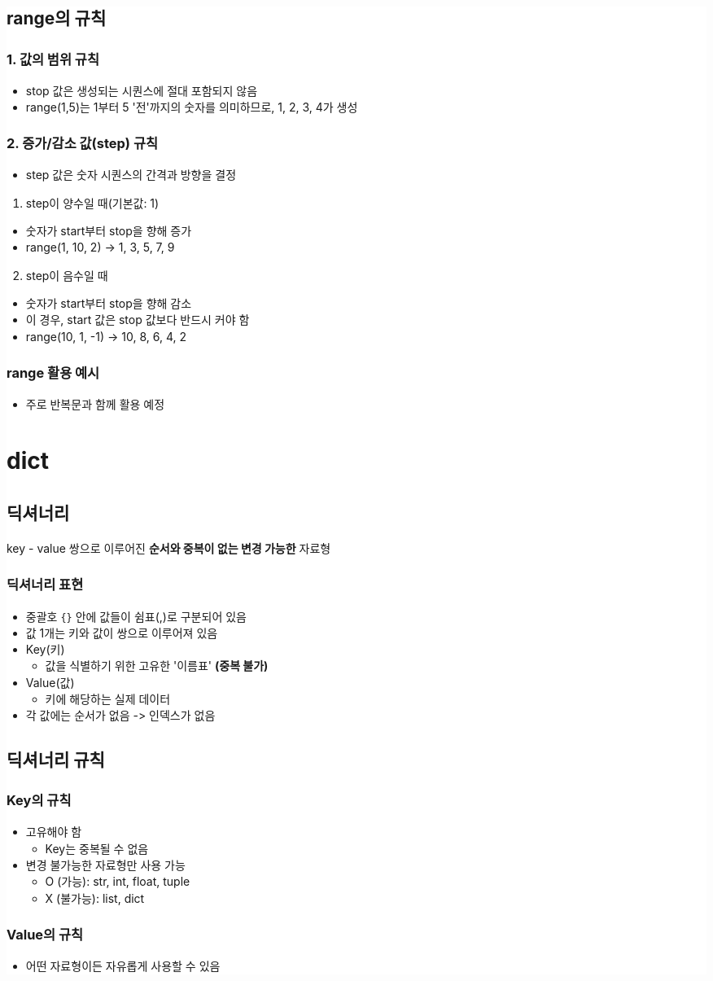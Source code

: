 ## range의 규칙

### 1. 값의 범위 규칙
- stop 값은 생성되는 시퀀스에 절대 포함되지 않음
- range(1,5)는 1부터 5 '전'까지의 숫자를 의미하므로, 1, 2, 3, 4가 생성

### 2. 증가/감소 값(step) 규칙
- step 값은 숫자 시퀀스의 간격과 방향을 결정

1. step이 양수일 때(기본값: 1)
  - 숫자가 start부터 stop을 향해 증가
  - range(1, 10, 2) -> 1, 3, 5, 7, 9

2. step이 음수일 때
  - 숫자가 start부터 stop을 향해 감소
  - 이 경우, start 값은 stop 값보다 반드시 커야 함
  - range(10, 1, -1) -> 10, 8, 6, 4, 2

### range 활용 예시
- 주로 반복문과 함께 활용 예정

# dict

## 딕셔너리
key - value 쌍으로 이루어진 **순서와 중복이 없는 변경 가능한** 자료형

### 딕셔너리 표현
- 중괄호 `{}` 안에 값들이 쉼표(,)로 구분되어 있음
- 값 1개는 키와 값이 쌍으로 이루어져 있음
- Key(키)
  - 값을 식별하기 위한 고유한 '이름표' **(중복 불가)**
- Value(값)
  - 키에 해당하는 실제 데이터
- 각 값에는 순서가 없음 -> 인덱스가 없음

## 딕셔너리 규칙

### Key의 규칙
- 고유해야 함
  - Key는 중복될 수 없음
- 변경 불가능한 자료형만 사용 가능
  - O (가능): str, int, float, tuple
  - X (불가능): list, dict

### Value의 규칙
- 어떤 자료형이든 자유롭게 사용할 수 있음

